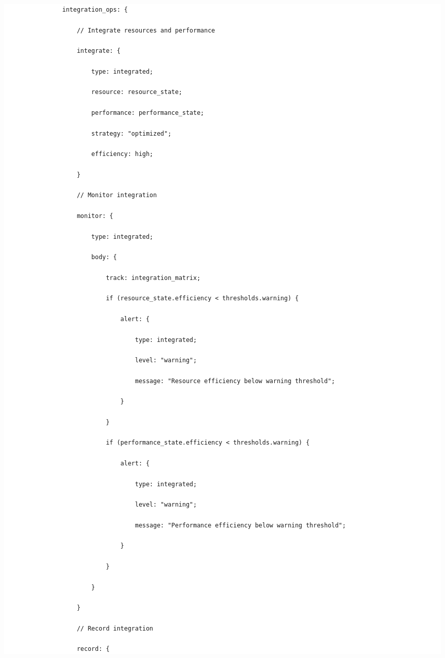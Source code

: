 ```text
                integration_ops: {

                    // Integrate resources and performance

                    integrate: {

                        type: integrated;

                        resource: resource_state;

                        performance: performance_state;

                        strategy: "optimized";

                        efficiency: high;

                    }

                    // Monitor integration

                    monitor: {

                        type: integrated;

                        body: {

                            track: integration_matrix;

                            if (resource_state.efficiency < thresholds.warning) {

                                alert: {

                                    type: integrated;

                                    level: "warning";

                                    message: "Resource efficiency below warning threshold";

                                }

                            }

                            if (performance_state.efficiency < thresholds.warning) {

                                alert: {

                                    type: integrated;

                                    level: "warning";

                                    message: "Performance efficiency below warning threshold";

                                }

                            }

                        }

                    }

                    // Record integration

                    record: {
```